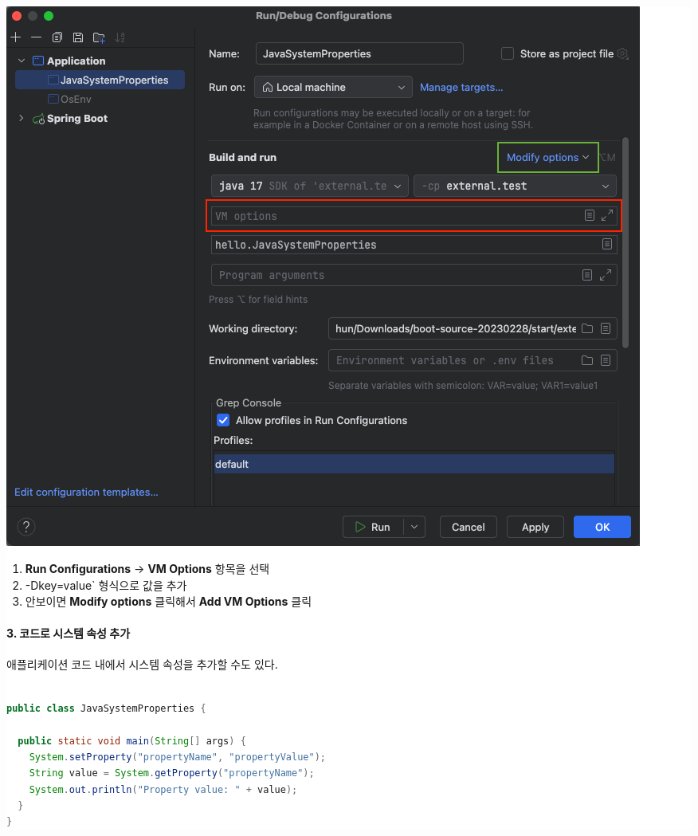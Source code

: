 ![javaenv.png](%EC%99%B8%EB%B6%80%EC%84%A4%EC%A0%95%20%EC%9D%B4%EB%AF%B8%EC%A7%80/javaenv.png)
1. **Run Configurations** → **VM Options** 항목을 선택
2. -Dkey=value` 형식으로 값을 추가
3. 안보이면 **Modify options** 클릭해서 **Add VM Options** 클릭

#### 3. 코드로 시스템 속성 추가
애플리케이션 코드 내에서 시스템 속성을 추가할 수도 있다.
```java

public class JavaSystemProperties {
  
  public static void main(String[] args) {
    System.setProperty("propertyName", "propertyValue");
    String value = System.getProperty("propertyName");
    System.out.println("Property value: " + value);
  }
}
```
